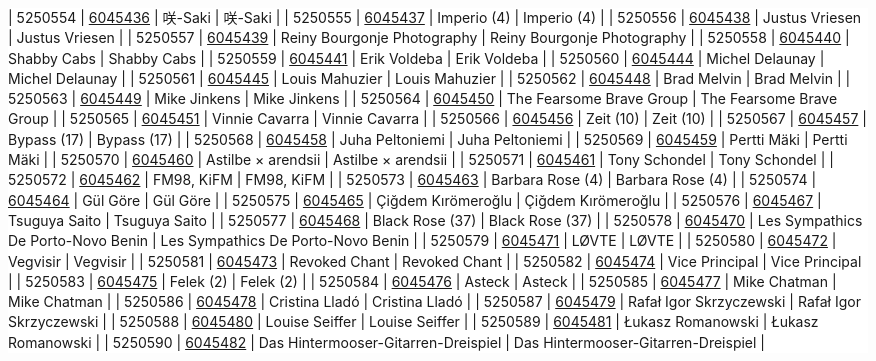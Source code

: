 | 5250554 | [6045436](https://www.discogs.com/artist/6045436) | 咲-Saki | 咲-Saki |
| 5250555 | [6045437](https://www.discogs.com/artist/6045437) | Imperio (4) | Imperio (4) |
| 5250556 | [6045438](https://www.discogs.com/artist/6045438) | Justus Vriesen | Justus Vriesen |
| 5250557 | [6045439](https://www.discogs.com/artist/6045439) | Reiny Bourgonje Photography | Reiny Bourgonje Photography |
| 5250558 | [6045440](https://www.discogs.com/artist/6045440) | Shabby Cabs | Shabby Cabs |
| 5250559 | [6045441](https://www.discogs.com/artist/6045441) | Erik Voldeba | Erik Voldeba |
| 5250560 | [6045444](https://www.discogs.com/artist/6045444) | Michel Delaunay | Michel Delaunay |
| 5250561 | [6045445](https://www.discogs.com/artist/6045445) | Louis Mahuzier | Louis Mahuzier |
| 5250562 | [6045448](https://www.discogs.com/artist/6045448) | Brad Melvin | Brad Melvin |
| 5250563 | [6045449](https://www.discogs.com/artist/6045449) | Mike Jinkens | Mike Jinkens |
| 5250564 | [6045450](https://www.discogs.com/artist/6045450) | The Fearsome Brave Group | The Fearsome Brave Group |
| 5250565 | [6045451](https://www.discogs.com/artist/6045451) | Vinnie Cavarra | Vinnie Cavarra |
| 5250566 | [6045456](https://www.discogs.com/artist/6045456) | Zeit (10) | Zeit (10) |
| 5250567 | [6045457](https://www.discogs.com/artist/6045457) | Bypass (17) | Bypass (17) |
| 5250568 | [6045458](https://www.discogs.com/artist/6045458) | Juha Peltoniemi | Juha Peltoniemi |
| 5250569 | [6045459](https://www.discogs.com/artist/6045459) | Pertti Mäki | Pertti Mäki |
| 5250570 | [6045460](https://www.discogs.com/artist/6045460) | Astilbe × arendsii | Astilbe × arendsii |
| 5250571 | [6045461](https://www.discogs.com/artist/6045461) | Tony Schondel | Tony Schondel |
| 5250572 | [6045462](https://www.discogs.com/artist/6045462) | FM98, KiFM | FM98, KiFM |
| 5250573 | [6045463](https://www.discogs.com/artist/6045463) | Barbara Rose (4) | Barbara Rose (4) |
| 5250574 | [6045464](https://www.discogs.com/artist/6045464) | Gül Göre | Gül Göre |
| 5250575 | [6045465](https://www.discogs.com/artist/6045465) | Çiğdem Kırömeroğlu | Çiğdem Kırömeroğlu |
| 5250576 | [6045467](https://www.discogs.com/artist/6045467) | Tsuguya Saito | Tsuguya Saito |
| 5250577 | [6045468](https://www.discogs.com/artist/6045468) | Black Rose (37) | Black Rose (37) |
| 5250578 | [6045470](https://www.discogs.com/artist/6045470) | Les Sympathics De Porto-Novo Benin | Les Sympathics De Porto-Novo Benin |
| 5250579 | [6045471](https://www.discogs.com/artist/6045471) | LØVTE | LØVTE |
| 5250580 | [6045472](https://www.discogs.com/artist/6045472) | Vegvisir | Vegvisir |
| 5250581 | [6045473](https://www.discogs.com/artist/6045473) | Revoked Chant | Revoked Chant |
| 5250582 | [6045474](https://www.discogs.com/artist/6045474) | Vice Principal | Vice Principal |
| 5250583 | [6045475](https://www.discogs.com/artist/6045475) | Felek (2) | Felek (2) |
| 5250584 | [6045476](https://www.discogs.com/artist/6045476) | Asteck | Asteck |
| 5250585 | [6045477](https://www.discogs.com/artist/6045477) | Mike Chatman | Mike Chatman |
| 5250586 | [6045478](https://www.discogs.com/artist/6045478) | Cristina Lladó | Cristina Lladó |
| 5250587 | [6045479](https://www.discogs.com/artist/6045479) | Rafał Igor Skrzyczewski | Rafał Igor Skrzyczewski |
| 5250588 | [6045480](https://www.discogs.com/artist/6045480) | Louise Seiffer | Louise Seiffer |
| 5250589 | [6045481](https://www.discogs.com/artist/6045481) | Łukasz Romanowski | Łukasz Romanowski |
| 5250590 | [6045482](https://www.discogs.com/artist/6045482) | Das Hintermooser-Gitarren-Dreispiel | Das Hintermooser-Gitarren-Dreispiel |